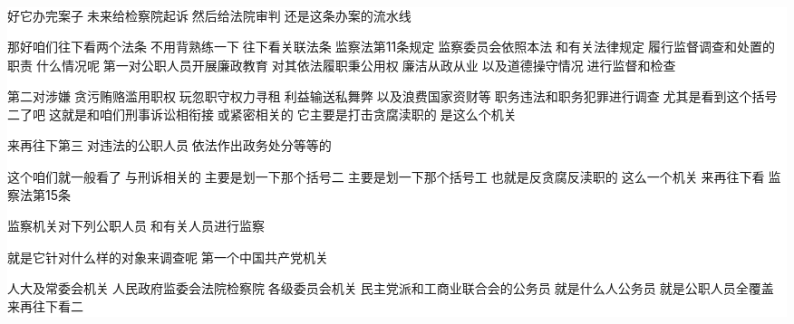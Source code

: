 好它办完案子
未来给检察院起诉
然后给法院审判
还是这条办案的流水线

那好咱们往下看两个法条
不用背熟练一下
往下看关联法条
监察法第11条规定
监察委员会依照本法
和有关法律规定
履行监督调查和处置的职责
什么情况呢
第一对公职人员开展廉政教育
对其依法履职秉公用权
廉洁从政从业
以及道德操守情况
进行监督和检查

第二对涉嫌
贪污贿赂滥用职权
玩忽职守权力寻租
利益输送私舞弊
以及浪费国家资财等
职务违法和职务犯罪进行调查
尤其是看到这个括号二了吧
这就是和咱们刑事诉讼相衔接
或紧密相关的
它主要是打击贪腐渎职的
是这么个机关

来再往下第三
对违法的公职人员
依法作出政务处分等等的

这个咱们就一般看了
与刑诉相关的
主要是划一下那个括号二
主要是划一下那个括号工
也就是反贪腐反渎职的
这么一个机关
来再往下看
监察法第15条

监察机关对下列公职人员
和有关人员进行监察

就是它针对什么样的对象来调查呢
第一个中国共产党机关

人大及常委会机关
人民政府监委会法院检察院
各级委员会机关
民主党派和工商业联合会的公务员
就是什么人公务员
就是公职人员全覆盖
来再往下看二
